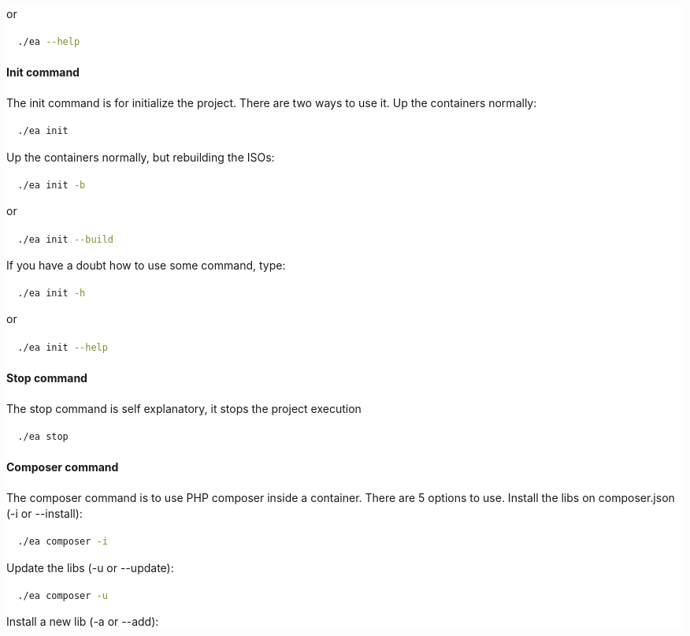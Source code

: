 or

```bash
  ./ea --help
```

#### Init command

The init command is for initialize the project. There are two ways to use it.
Up the containers normally:

```bash
  ./ea init
```

Up the containers normally, but rebuilding the ISOs:

```bash
  ./ea init -b
```

or

```bash
  ./ea init --build
```

If you have a doubt how to use some command, type:

```bash
  ./ea init -h
```

or

```bash
  ./ea init --help
```

#### Stop command

The stop command is self explanatory, it stops the project execution

```bash
  ./ea stop
```

#### Composer command

The composer command is to use PHP composer inside a container. There are 5 options to use.
Install the libs on composer.json (-i or --install):

```bash
  ./ea composer -i
```

Update the libs (-u or --update):

```bash
  ./ea composer -u
```

Install a new lib (-a or --add):
